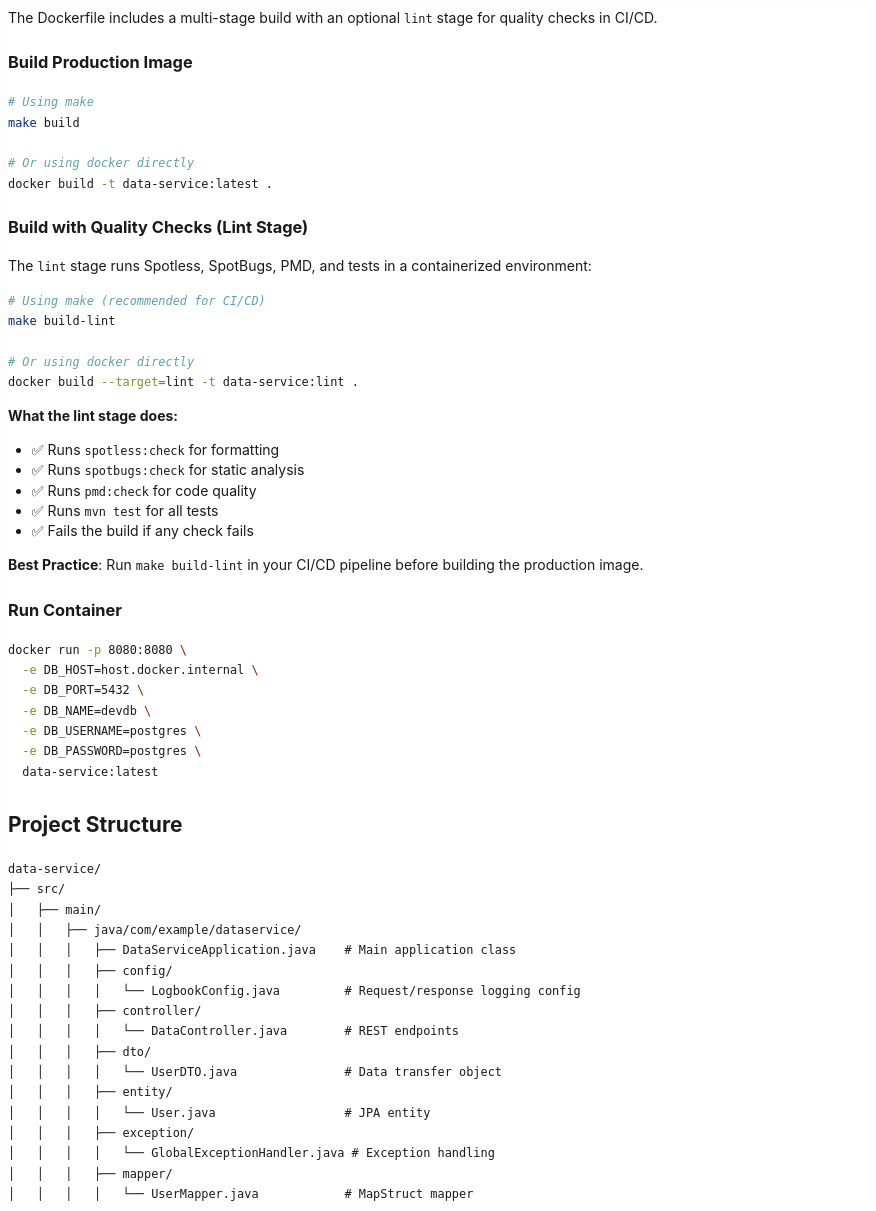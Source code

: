 The Dockerfile includes a multi-stage build with an optional `lint` stage for quality checks in CI/CD.

### Build Production Image

```bash
# Using make
make build

# Or using docker directly
docker build -t data-service:latest .
```

### Build with Quality Checks (Lint Stage)

The `lint` stage runs Spotless, SpotBugs, PMD, and tests in a containerized environment:

```bash
# Using make (recommended for CI/CD)
make build-lint

# Or using docker directly
docker build --target=lint -t data-service:lint .
```

**What the lint stage does:**
- ✅ Runs `spotless:check` for formatting
- ✅ Runs `spotbugs:check` for static analysis
- ✅ Runs `pmd:check` for code quality
- ✅ Runs `mvn test` for all tests
- ✅ Fails the build if any check fails

**Best Practice**: Run `make build-lint` in your CI/CD pipeline before building the production image.

### Run Container

```bash
docker run -p 8080:8080 \
  -e DB_HOST=host.docker.internal \
  -e DB_PORT=5432 \
  -e DB_NAME=devdb \
  -e DB_USERNAME=postgres \
  -e DB_PASSWORD=postgres \
  data-service:latest
```

## Project Structure

```
data-service/
├── src/
│   ├── main/
│   │   ├── java/com/example/dataservice/
│   │   │   ├── DataServiceApplication.java    # Main application class
│   │   │   ├── config/
│   │   │   │   └── LogbookConfig.java         # Request/response logging config
│   │   │   ├── controller/
│   │   │   │   └── DataController.java        # REST endpoints
│   │   │   ├── dto/
│   │   │   │   └── UserDTO.java               # Data transfer object
│   │   │   ├── entity/
│   │   │   │   └── User.java                  # JPA entity
│   │   │   ├── exception/
│   │   │   │   └── GlobalExceptionHandler.java # Exception handling
│   │   │   ├── mapper/
│   │   │   │   └── UserMapper.java            # MapStruct mapper
```